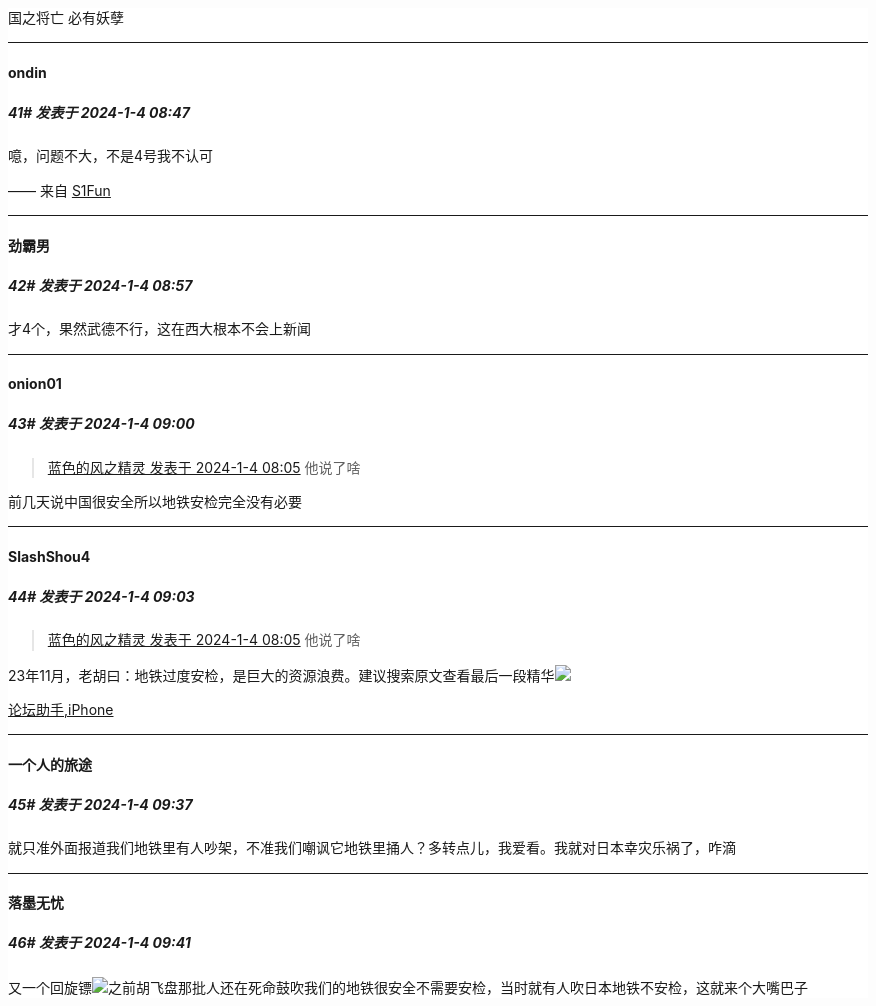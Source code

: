国之将亡 必有妖孽

*****

####  ondin  
##### 41#       发表于 2024-1-4 08:47

噫，问题不大，不是4号我不认可

—— 来自 [S1Fun](https://s1fun.koalcat.com)

*****

####  劲霸男  
##### 42#       发表于 2024-1-4 08:57

才4个，果然武德不行，这在西大根本不会上新闻

*****

####  onion01  
##### 43#       发表于 2024-1-4 09:00

<blockquote><a href="httphttps://bbs.saraba1st.com/2b/forum.php?mod=redirect&amp;goto=findpost&amp;pid=63529796&amp;ptid=2166541" target="_blank">蓝色的风之精灵 发表于 2024-1-4 08:05</a>
他说了啥</blockquote>
前几天说中国很安全所以地铁安检完全没有必要

*****

####  SlashShou4  
##### 44#       发表于 2024-1-4 09:03

<blockquote><a href="httphttps://bbs.saraba1st.com/2b/forum.php?mod=redirect&amp;goto=findpost&amp;pid=63529796&amp;ptid=2166541" target="_blank">蓝色的风之精灵 发表于 2024-1-4 08:05</a>
他说了啥</blockquote>
23年11月，老胡曰：地铁过度安检，是巨大的资源浪费。建议搜索原文查看最后一段精华<img src="https://static.saraba1st.com/image/smiley/face2017/049.png" referrerpolicy="no-referrer">

[论坛助手,iPhone](https://bbs.saraba1st.com/2b/forum.php?mod=viewthread&amp;tid=2029836)

*****

####  一个人的旅途  
##### 45#       发表于 2024-1-4 09:37

就只准外面报道我们地铁里有人吵架，不准我们嘲讽它地铁里捅人？多转点儿，我爱看。我就对日本幸灾乐祸了，咋滴

*****

####  落墨无忧  
##### 46#       发表于 2024-1-4 09:41

又一个回旋镖<img src="https://static.saraba1st.com/image/smiley/face2017/066.png" referrerpolicy="no-referrer">之前胡飞盘那批人还在死命鼓吹我们的地铁很安全不需要安检，当时就有人吹日本地铁不安检，这就来个大嘴巴子
